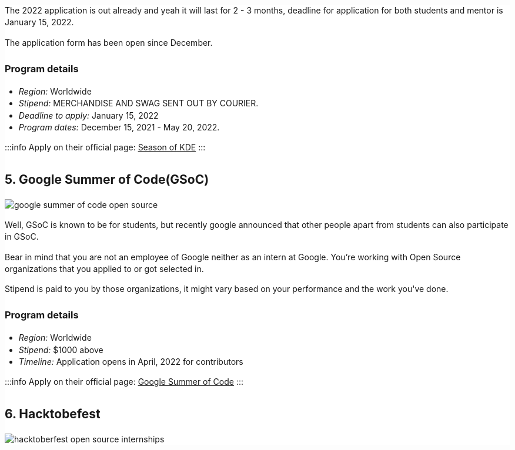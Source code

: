 The 2022 application is out already and yeah it will last for 2 - 3 months, deadline for application for both students and mentor is January 15, 2022.

The application form has been open since December.

### Program details
- *Region:* Worldwide
- *Stipend:* MERCHANDISE AND SWAG SENT OUT BY COURIER.
- *Deadline to apply:* January 15, 2022
- *Program dates:* December 15, 2021 - May 20, 2022.

:::info
Apply on their official page: <a href="https://season.kde.org/" target="_blank">Season of KDE</a>
:::

## 5. Google Summer of Code(GSoC)

<picture>
  <source type="image/webp" srcset={`${useDocusaurusContext().siteConfig.customFields.imgurl}/bgimg/google-summer-of-code-open-source.webp`} alt="google summer of code open source"/>
  <source type="image/jpeg" srcset={`${useDocusaurusContext().siteConfig.customFields.imgurl}/bgimg/google-summer-of-code-open-source.jpg`} alt="google summer of code open source"/>
  <img src={`${useDocusaurusContext().siteConfig.customFields.imgurl}/bgimg/google-summer-of-code-open-source.jpg`} alt="google summer of code open source"/>
</picture>

Well, GSoC is known to be for students, but recently google announced that other people apart from students can also participate in GSoC.

Bear in mind that you are not an employee of Google neither as an intern at Google. You’re working with Open Source organizations that you applied to or got selected in.

Stipend is paid to you by those organizations, it might vary based on your performance and the work you've done.

### Program details
- *Region:* Worldwide
- *Stipend:* $1000 above
- *Timeline:* Application opens in April, 2022 for contributors

:::info
Apply on their official page: <a href="https://summerofcode.withgoogle.com/" target="_blank">Google Summer of Code</a>
:::

## 6. Hacktobefest

<picture>
  <source type="image/webp" srcset={`${useDocusaurusContext().siteConfig.customFields.imgurl}/bgimg/hacktoberfest-open-source-internships.webp`} alt="hacktoberfest open source internships"/>
  <source type="image/png" srcset={`${useDocusaurusContext().siteConfig.customFields.imgurl}/bgimg/hacktoberfest-open-source-internships.png`} alt="hacktoberfest open source internships"/>
  <img src={`${useDocusaurusContext().siteConfig.customFields.imgurl}/bgimg/hacktoberfest-open-source-internships.png`} alt="hacktoberfest open source internships"/>
</picture>
